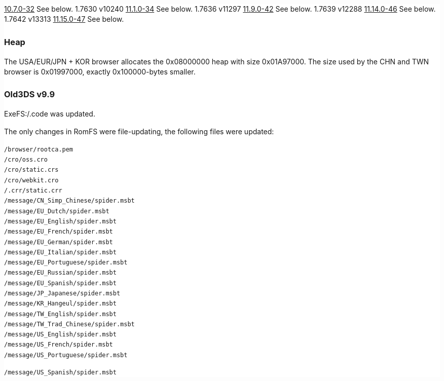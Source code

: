 <td><a {{% href "../10.7.0-32" %}} title="wikilink">10.7.0-32</a></td>
<td>See below.</td>
</tr>
<tr>
<td>1.7630</td>
<td>v10240</td>
<td><a {{% href "../11.1.0-34" %}} title="wikilink">11.1.0-34</a></td>
<td>See below.</td>
</tr>
<tr>
<td>1.7636</td>
<td>v11297</td>
<td><a {{% href "../11.9.0-42" %}} title="wikilink">11.9.0-42</a></td>
<td>See below.</td>
</tr>
<tr>
<td>1.7639</td>
<td>v12288</td>
<td><a {{% href "../11.14.0-46" %}} title="wikilink">11.14.0-46</a></td>
<td>See below.</td>
</tr>
<tr>
<td>1.7642</td>
<td>v13313</td>
<td><a {{% href "../11.15.0-47" %}} title="wikilink">11.15.0-47</a></td>
<td>See below.</td>
</tr>
</tbody>
</table>

### Heap

The USA/EUR/JPN + KOR browser allocates the 0x08000000 heap with size 0x01A97000. The size used by the CHN and TWN browser is 0x01997000, exactly 0x100000-bytes smaller.

### Old3DS v9.9

ExeFS:/.code was updated.

The only changes in RomFS were file-updating, the following files were updated:

`/browser/rootca.pem`  
`/cro/oss.cro`  
`/cro/static.crs`  
`/cro/webkit.cro`  
`/.crr/static.crr`  
`/message/CN_Simp_Chinese/spider.msbt`  
`/message/EU_Dutch/spider.msbt`  
`/message/EU_English/spider.msbt`  
`/message/EU_French/spider.msbt`  
`/message/EU_German/spider.msbt`  
`/message/EU_Italian/spider.msbt`  
`/message/EU_Portuguese/spider.msbt`  
`/message/EU_Russian/spider.msbt`  
`/message/EU_Spanish/spider.msbt`  
`/message/JP_Japanese/spider.msbt`  
`/message/KR_Hangeul/spider.msbt`  
`/message/TW_English/spider.msbt`  
`/message/TW_Trad_Chinese/spider.msbt`  
`/message/US_English/spider.msbt`  
`/message/US_French/spider.msbt`  
`/message/US_Portuguese/spider.msbt`  
```
/message/US_Spanish/spider.msbt
```
